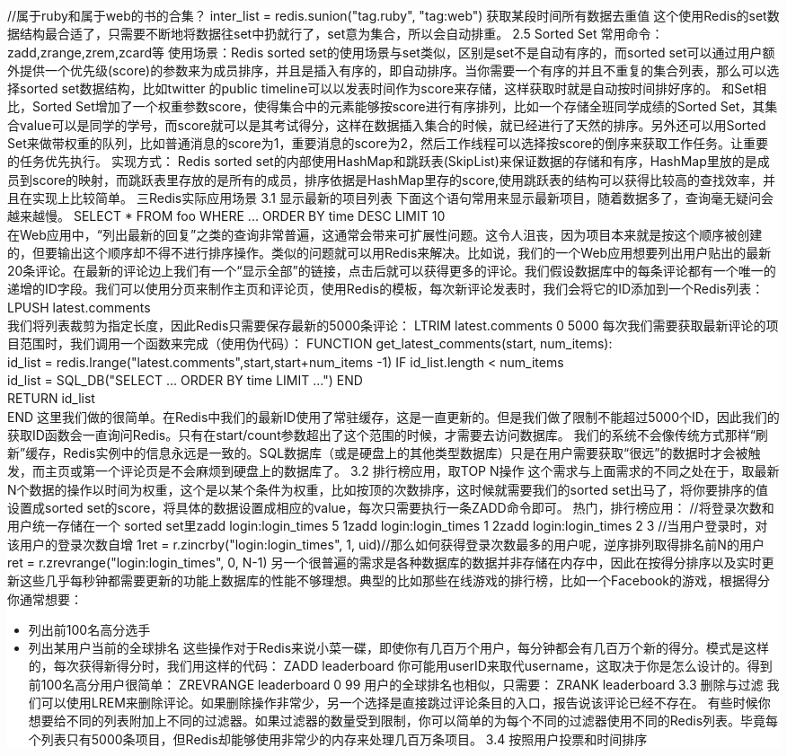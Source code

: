 //属于ruby和属于web的书的合集？
inter_list = redis.sunion("tag.ruby", "tag:web")
获取某段时间所有数据去重值
这个使用Redis的set数据结构最合适了，只需要不断地将数据往set中扔就行了，set意为集合，所以会自动排重。
2.5  Sorted Set
常用命令：zadd,zrange,zrem,zcard等
使用场景：Redis sorted set的使用场景与set类似，区别是set不是自动有序的，而sorted set可以通过用户额外提供一个优先级(score)的参数来为成员排序，并且是插入有序的，即自动排序。当你需要一个有序的并且不重复的集合列表，那么可以选择sorted set数据结构，比如twitter 的public timeline可以以发表时间作为score来存储，这样获取时就是自动按时间排好序的。
  和Set相比，Sorted Set增加了一个权重参数score，使得集合中的元素能够按score进行有序排列，比如一个存储全班同学成绩的Sorted Set，其集合value可以是同学的学号，而score就可以是其考试得分，这样在数据插入集合的时候，就已经进行了天然的排序。另外还可以用Sorted Set来做带权重的队列，比如普通消息的score为1，重要消息的score为2，然后工作线程可以选择按score的倒序来获取工作任务。让重要的任务优先执行。
实现方式： Redis sorted set的内部使用HashMap和跳跃表(SkipList)来保证数据的存储和有序，HashMap里放的是成员到score的映射，而跳跃表里存放的是所有的成员，排序依据是HashMap里存的score,使用跳跃表的结构可以获得比较高的查找效率，并且在实现上比较简单。
三Redis实际应用场景
3.1  显示最新的项目列表
下面这个语句常用来显示最新项目，随着数据多了，查询毫无疑问会越来越慢。
SELECT * FROM foo WHERE ... ORDER BY time DESC LIMIT 10   
 在Web应用中，“列出最新的回复”之类的查询非常普遍，这通常会带来可扩展性问题。这令人沮丧，因为项目本来就是按这个顺序被创建的，但要输出这个顺序却不得不进行排序操作。类似的问题就可以用Redis来解决。比如说，我们的一个Web应用想要列出用户贴出的最新20条评论。在最新的评论边上我们有一个“显示全部”的链接，点击后就可以获得更多的评论。我们假设数据库中的每条评论都有一个唯一的递增的ID字段。我们可以使用分页来制作主页和评论页，使用Redis的模板，每次新评论发表时，我们会将它的ID添加到一个Redis列表：
LPUSH latest.comments <ID>   
我们将列表裁剪为指定长度，因此Redis只需要保存最新的5000条评论：
LTRIM latest.comments 0 5000 
每次我们需要获取最新评论的项目范围时，我们调用一个函数来完成（使用伪代码）：
FUNCTION get_latest_comments(start, num_items):  
   id_list = 
redis.lrange("latest.comments",start,start+num_items -1)
   IF id_list.length < num_items  
id_list = SQL_DB("SELECT ... ORDER BY time LIMIT ...")
  END  
   RETURN id_list  
END 
这里我们做的很简单。在Redis中我们的最新ID使用了常驻缓存，这是一直更新的。但是我们做了限制不能超过5000个ID，因此我们的获取ID函数会一直询问Redis。只有在start/count参数超出了这个范围的时候，才需要去访问数据库。
 我们的系统不会像传统方式那样“刷新”缓存，Redis实例中的信息永远是一致的。SQL数据库（或是硬盘上的其他类型数据库）只是在用户需要获取“很远”的数据时才会被触发，而主页或第一个评论页是不会麻烦到硬盘上的数据库了。
3.2  排行榜应用，取TOP N操作
 这个需求与上面需求的不同之处在于，取最新N个数据的操作以时间为权重，这个是以某个条件为权重，比如按顶的次数排序，这时候就需要我们的sorted set出马了，将你要排序的值设置成sorted set的score，将具体的数据设置成相应的value，每次只需要执行一条ZADD命令即可。
热门，排行榜应用：
//将登录次数和用户统一存储在一个
sorted set里zadd login:login_times 5 1zadd 
login:login_times 1 2zadd login:login_times 2 3
//当用户登录时，对该用户的登录次数自增
1ret = r.zincrby("login:login_times", 1, uid)//那么如何获得登录次数最多的用户呢，逆序排列取得排名前N的用户
ret = r.zrevrange("login:login_times", 0, N-1)
另一个很普遍的需求是各种数据库的数据并非存储在内存中，因此在按得分排序以及实时更新这些几乎每秒钟都需要更新的功能上数据库的性能不够理想。典型的比如那些在线游戏的排行榜，比如一个Facebook的游戏，根据得分你通常想要：
- 列出前100名高分选手
- 列出某用户当前的全球排名
这些操作对于Redis来说小菜一碟，即使你有几百万个用户，每分钟都会有几百万个新的得分。模式是这样的，每次获得新得分时，我们用这样的代码：
ZADD leaderboard  <score>  <username>
你可能用userID来取代username，这取决于你是怎么设计的。得到前100名高分用户很简单：
ZREVRANGE leaderboard 0 99
 用户的全球排名也相似，只需要：
ZRANK leaderboard <username>
3.3  删除与过滤
我们可以使用LREM来删除评论。如果删除操作非常少，另一个选择是直接跳过评论条目的入口，报告说该评论已经不存在。 有些时候你想要给不同的列表附加上不同的过滤器。如果过滤器的数量受到限制，你可以简单的为每个不同的过滤器使用不同的Redis列表。毕竟每个列表只有5000条项目，但Redis却能够使用非常少的内存来处理几百万条项目。
3.4  按照用户投票和时间排序